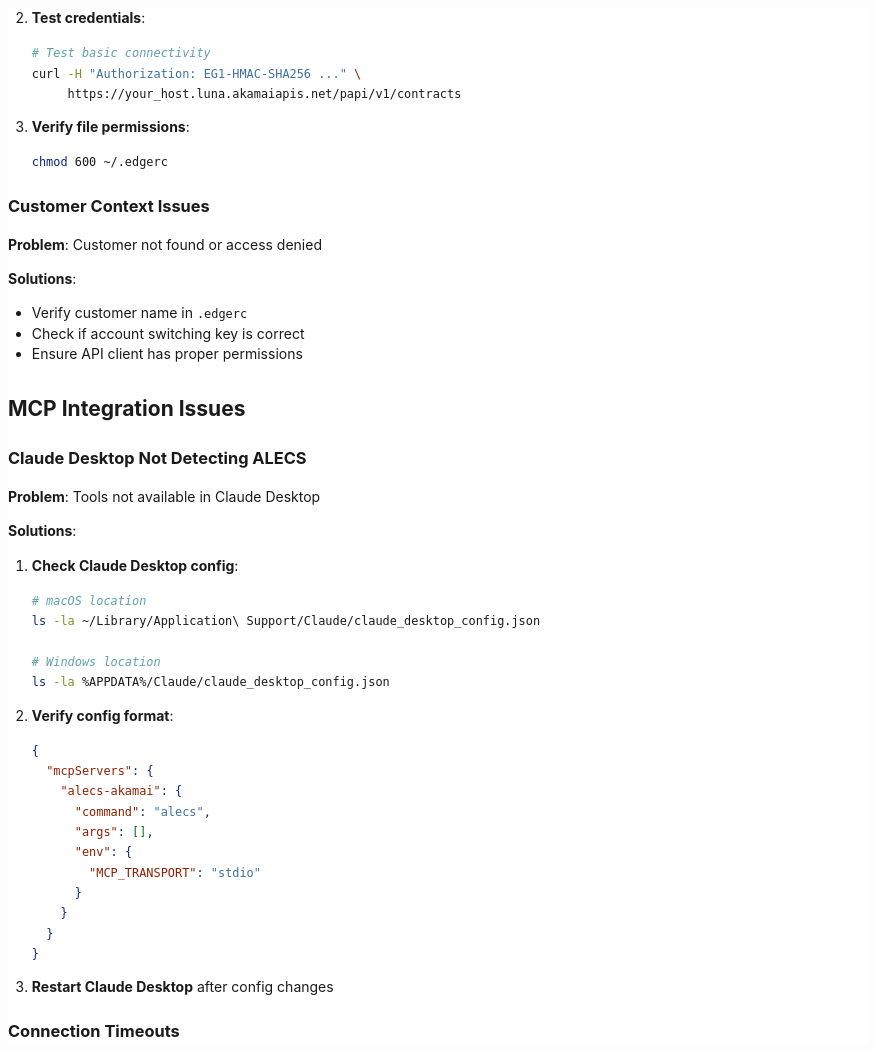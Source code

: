 2. **Test credentials**:
   ```bash
   # Test basic connectivity
   curl -H "Authorization: EG1-HMAC-SHA256 ..." \
        https://your_host.luna.akamaiapis.net/papi/v1/contracts
   ```

3. **Verify file permissions**:
   ```bash
   chmod 600 ~/.edgerc
   ```

### Customer Context Issues

**Problem**: Customer not found or access denied

**Solutions**:
- Verify customer name in `.edgerc`
- Check if account switching key is correct
- Ensure API client has proper permissions

## MCP Integration Issues

### Claude Desktop Not Detecting ALECS

**Problem**: Tools not available in Claude Desktop

**Solutions**:

1. **Check Claude Desktop config**:
   ```bash
   # macOS location
   ls -la ~/Library/Application\ Support/Claude/claude_desktop_config.json
   
   # Windows location
   ls -la %APPDATA%/Claude/claude_desktop_config.json
   ```

2. **Verify config format**:
   ```json
   {
     "mcpServers": {
       "alecs-akamai": {
         "command": "alecs",
         "args": [],
         "env": {
           "MCP_TRANSPORT": "stdio"
         }
       }
     }
   }
   ```

3. **Restart Claude Desktop** after config changes

### Connection Timeouts
